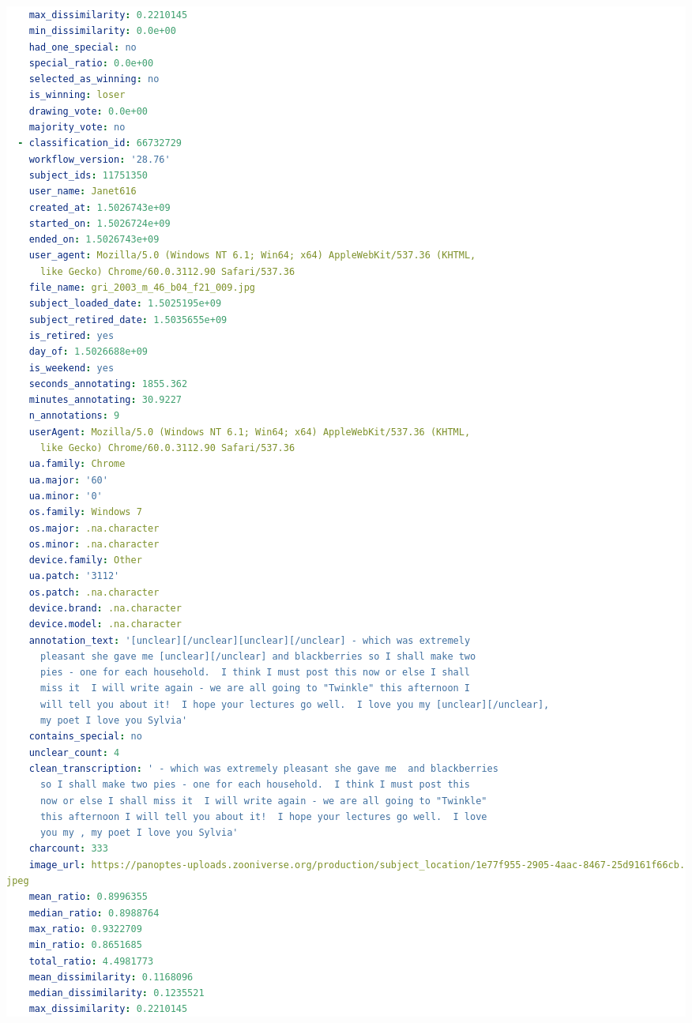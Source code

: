 ```yaml
    max_dissimilarity: 0.2210145
    min_dissimilarity: 0.0e+00
    had_one_special: no
    special_ratio: 0.0e+00
    selected_as_winning: no
    is_winning: loser
    drawing_vote: 0.0e+00
    majority_vote: no
  - classification_id: 66732729
    workflow_version: '28.76'
    subject_ids: 11751350
    user_name: Janet616
    created_at: 1.5026743e+09
    started_on: 1.5026724e+09
    ended_on: 1.5026743e+09
    user_agent: Mozilla/5.0 (Windows NT 6.1; Win64; x64) AppleWebKit/537.36 (KHTML,
      like Gecko) Chrome/60.0.3112.90 Safari/537.36
    file_name: gri_2003_m_46_b04_f21_009.jpg
    subject_loaded_date: 1.5025195e+09
    subject_retired_date: 1.5035655e+09
    is_retired: yes
    day_of: 1.5026688e+09
    is_weekend: yes
    seconds_annotating: 1855.362
    minutes_annotating: 30.9227
    n_annotations: 9
    userAgent: Mozilla/5.0 (Windows NT 6.1; Win64; x64) AppleWebKit/537.36 (KHTML,
      like Gecko) Chrome/60.0.3112.90 Safari/537.36
    ua.family: Chrome
    ua.major: '60'
    ua.minor: '0'
    os.family: Windows 7
    os.major: .na.character
    os.minor: .na.character
    device.family: Other
    ua.patch: '3112'
    os.patch: .na.character
    device.brand: .na.character
    device.model: .na.character
    annotation_text: '[unclear][/unclear][unclear][/unclear] - which was extremely
      pleasant she gave me [unclear][/unclear] and blackberries so I shall make two
      pies - one for each household.  I think I must post this now or else I shall
      miss it  I will write again - we are all going to "Twinkle" this afternoon I
      will tell you about it!  I hope your lectures go well.  I love you my [unclear][/unclear],
      my poet I love you Sylvia'
    contains_special: no
    unclear_count: 4
    clean_transcription: ' - which was extremely pleasant she gave me  and blackberries
      so I shall make two pies - one for each household.  I think I must post this
      now or else I shall miss it  I will write again - we are all going to "Twinkle"
      this afternoon I will tell you about it!  I hope your lectures go well.  I love
      you my , my poet I love you Sylvia'
    charcount: 333
    image_url: https://panoptes-uploads.zooniverse.org/production/subject_location/1e77f955-2905-4aac-8467-25d9161f66cb.jpeg
    mean_ratio: 0.8996355
    median_ratio: 0.8988764
    max_ratio: 0.9322709
    min_ratio: 0.8651685
    total_ratio: 4.4981773
    mean_dissimilarity: 0.1168096
    median_dissimilarity: 0.1235521
    max_dissimilarity: 0.2210145
```
